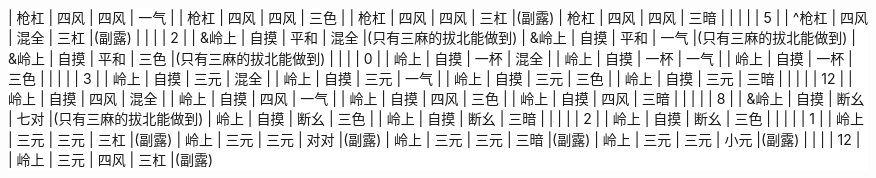 | 枪杠  | 四风 | 四风 | 一气 |
| 枪杠  | 四风 | 四风 | 三色 |
| 枪杠  | 四风 | 四风 | 三杠 |(副露)
| 枪杠  | 四风 | 四风 | 三暗 |
|     |    |    | 5  |
| ^枪杠 | 四风 | 混全 | 三杠 |(副露)
|     |    |    | 2  |
| &岭上 | 自摸 | 平和 | 混全 |(只有三麻的拔北能做到)
| &岭上 | 自摸 | 平和 | 一气 |(只有三麻的拔北能做到)
| &岭上 | 自摸 | 平和 | 三色 |(只有三麻的拔北能做到)
|     |    |    | 0  |
| 岭上  | 自摸 | 一杯 | 混全 |
| 岭上  | 自摸 | 一杯 | 一气 |
| 岭上  | 自摸 | 一杯 | 三色 |
|     |    |    | 3  |
| 岭上  | 自摸 | 三元 | 混全 |
| 岭上  | 自摸 | 三元 | 一气 |
| 岭上  | 自摸 | 三元 | 三色 |
| 岭上  | 自摸 | 三元 | 三暗 |
|     |    |    | 12 |
| 岭上  | 自摸 | 四风 | 混全 |
| 岭上  | 自摸 | 四风 | 一气 |
| 岭上  | 自摸 | 四风 | 三色 |
| 岭上  | 自摸 | 四风 | 三暗 |
|     |    |    | 8  |
| &岭上 | 自摸 | 断幺 | 七对 |(只有三麻的拔北能做到)
| 岭上  | 自摸 | 断幺 | 三色 |
| 岭上  | 自摸 | 断幺 | 三暗 |
|     |    |    | 2  |
| 岭上  | 自摸 | 断幺 | 三色 |
|     |    |    | 1  |
| 岭上  | 三元 | 三元 | 三杠 |(副露)
| 岭上  | 三元 | 三元 | 对对 |(副露)
| 岭上  | 三元 | 三元 | 三暗 |(副露)
| 岭上  | 三元 | 三元 | 小元 |(副露)
|     |    |    | 12 |
| 岭上  | 三元 | 四风 | 三杠 |(副露)